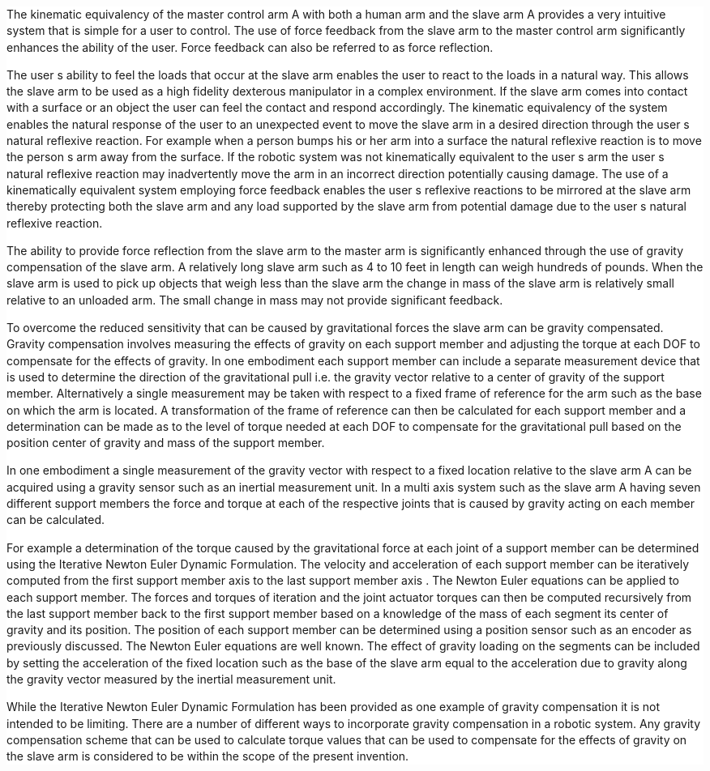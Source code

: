 The kinematic equivalency of the master control arm A with both a human arm and the slave arm A provides a very intuitive system that is simple for a user to control. The use of force feedback from the slave arm to the master control arm significantly enhances the ability of the user. Force feedback can also be referred to as force reflection.

The user s ability to feel the loads that occur at the slave arm enables the user to react to the loads in a natural way. This allows the slave arm to be used as a high fidelity dexterous manipulator in a complex environment. If the slave arm comes into contact with a surface or an object the user can feel the contact and respond accordingly. The kinematic equivalency of the system enables the natural response of the user to an unexpected event to move the slave arm in a desired direction through the user s natural reflexive reaction. For example when a person bumps his or her arm into a surface the natural reflexive reaction is to move the person s arm away from the surface. If the robotic system was not kinematically equivalent to the user s arm the user s natural reflexive reaction may inadvertently move the arm in an incorrect direction potentially causing damage. The use of a kinematically equivalent system employing force feedback enables the user s reflexive reactions to be mirrored at the slave arm thereby protecting both the slave arm and any load supported by the slave arm from potential damage due to the user s natural reflexive reaction.

The ability to provide force reflection from the slave arm to the master arm is significantly enhanced through the use of gravity compensation of the slave arm. A relatively long slave arm such as 4 to 10 feet in length can weigh hundreds of pounds. When the slave arm is used to pick up objects that weigh less than the slave arm the change in mass of the slave arm is relatively small relative to an unloaded arm. The small change in mass may not provide significant feedback.

To overcome the reduced sensitivity that can be caused by gravitational forces the slave arm can be gravity compensated. Gravity compensation involves measuring the effects of gravity on each support member and adjusting the torque at each DOF to compensate for the effects of gravity. In one embodiment each support member can include a separate measurement device that is used to determine the direction of the gravitational pull i.e. the gravity vector relative to a center of gravity of the support member. Alternatively a single measurement may be taken with respect to a fixed frame of reference for the arm such as the base on which the arm is located. A transformation of the frame of reference can then be calculated for each support member and a determination can be made as to the level of torque needed at each DOF to compensate for the gravitational pull based on the position center of gravity and mass of the support member.

In one embodiment a single measurement of the gravity vector with respect to a fixed location relative to the slave arm A can be acquired using a gravity sensor such as an inertial measurement unit. In a multi axis system such as the slave arm A having seven different support members the force and torque at each of the respective joints that is caused by gravity acting on each member can be calculated.

For example a determination of the torque caused by the gravitational force at each joint of a support member can be determined using the Iterative Newton Euler Dynamic Formulation. The velocity and acceleration of each support member can be iteratively computed from the first support member axis to the last support member axis . The Newton Euler equations can be applied to each support member. The forces and torques of iteration and the joint actuator torques can then be computed recursively from the last support member back to the first support member based on a knowledge of the mass of each segment its center of gravity and its position. The position of each support member can be determined using a position sensor such as an encoder as previously discussed. The Newton Euler equations are well known. The effect of gravity loading on the segments can be included by setting the acceleration of the fixed location such as the base of the slave arm equal to the acceleration due to gravity along the gravity vector measured by the inertial measurement unit.

While the Iterative Newton Euler Dynamic Formulation has been provided as one example of gravity compensation it is not intended to be limiting. There are a number of different ways to incorporate gravity compensation in a robotic system. Any gravity compensation scheme that can be used to calculate torque values that can be used to compensate for the effects of gravity on the slave arm is considered to be within the scope of the present invention.
